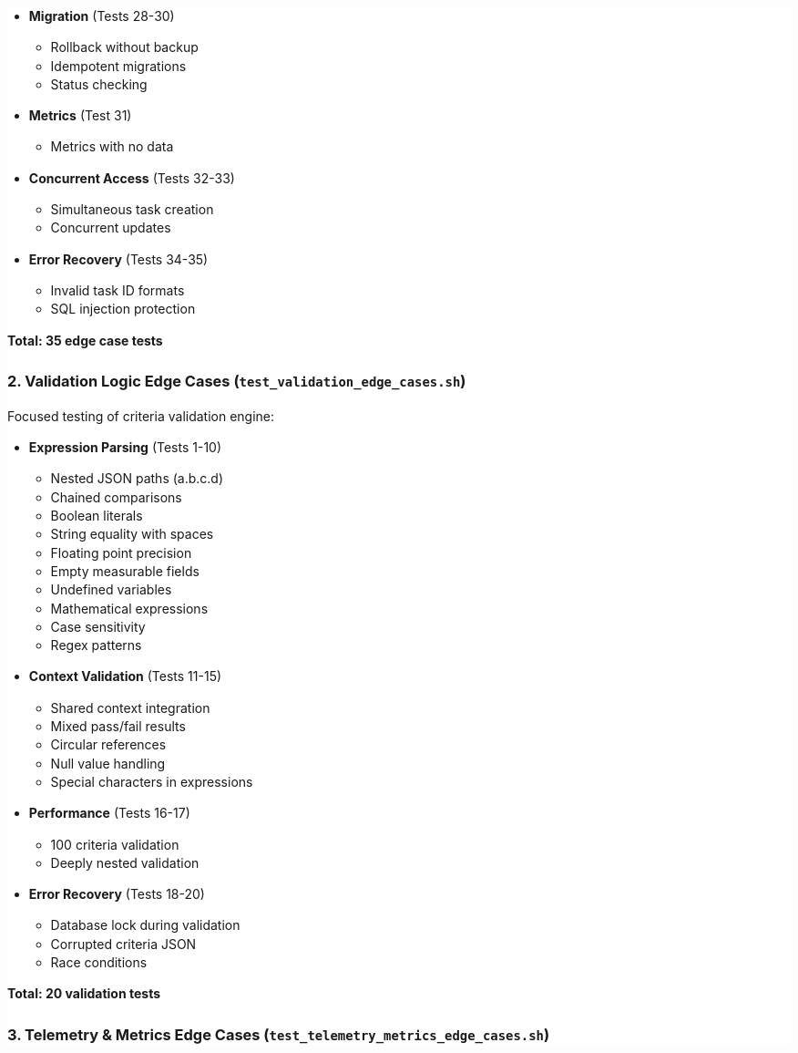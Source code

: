 - **Migration** (Tests 28-30)
  - Rollback without backup
  - Idempotent migrations
  - Status checking

- **Metrics** (Test 31)
  - Metrics with no data

- **Concurrent Access** (Tests 32-33)
  - Simultaneous task creation
  - Concurrent updates

- **Error Recovery** (Tests 34-35)
  - Invalid task ID formats
  - SQL injection protection

**Total: 35 edge case tests**

### 2. Validation Logic Edge Cases (`test_validation_edge_cases.sh`)

Focused testing of criteria validation engine:

- **Expression Parsing** (Tests 1-10)
  - Nested JSON paths (a.b.c.d)
  - Chained comparisons
  - Boolean literals
  - String equality with spaces
  - Floating point precision
  - Empty measurable fields
  - Undefined variables
  - Mathematical expressions
  - Case sensitivity
  - Regex patterns

- **Context Validation** (Tests 11-15)
  - Shared context integration
  - Mixed pass/fail results
  - Circular references
  - Null value handling
  - Special characters in expressions

- **Performance** (Tests 16-17)
  - 100 criteria validation
  - Deeply nested validation

- **Error Recovery** (Tests 18-20)
  - Database lock during validation
  - Corrupted criteria JSON
  - Race conditions

**Total: 20 validation tests**

### 3. Telemetry & Metrics Edge Cases (`test_telemetry_metrics_edge_cases.sh`)

